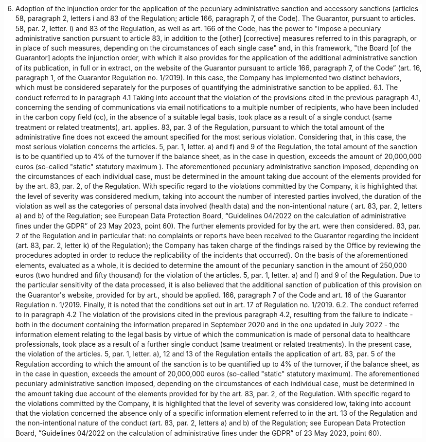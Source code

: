 6. Adoption of the injunction order for the application of the pecuniary administrative sanction and accessory sanctions (articles 58, paragraph 2, letters i and 83 of the Regulation; article 166, paragraph 7, of the Code).
The Guarantor, pursuant to articles. 58, par. 2, letter. i) and 83 of the Regulation, as well as art. 166 of the Code, has the power to "impose a pecuniary administrative sanction pursuant to article 83, in addition to the \[other\] \[corrective\] measures referred to in this paragraph, or in place of such measures, depending on the circumstances of each single case" and, in this framework, "the Board \[of the Guarantor\] adopts the injunction order, with which it also provides for the application of the additional administrative sanction of its publication, in full or in extract, on the website of the Guarantor pursuant to article 166, paragraph 7, of the Code” (art. 16, paragraph 1, of the Guarantor Regulation no. 1/2019).
In this case, the Company has implemented two distinct behaviors, which must be considered separately for the purposes of quantifying the administrative sanction to be applied.
6.1. The conduct referred to in paragraph 4.1
Taking into account that the violation of the provisions cited in the previous paragraph 4.1, concerning the sending of communications via email notifications to a multiple number of recipients, who have been included in the carbon copy field (cc), in the absence of a suitable legal basis, took place as a result of a single conduct (same treatment or related treatments), art. applies. 83, par. 3 of the Regulation, pursuant to which the total amount of the administrative fine does not exceed the amount specified for the most serious violation. Considering that, in this case, the most serious violation concerns the articles. 5, par. 1, letter. a) and f) and 9 of the Regulation, the total amount of the sanction is to be quantified up to 4% of the turnover if the balance sheet, as in the case in question, exceeds the amount of 20,000,000 euros (so-called "static" statutory maximum ).
The aforementioned pecuniary administrative sanction imposed, depending on the circumstances of each individual case, must be determined in the amount taking due account of the elements provided for by the art. 83, par. 2, of the Regulation.
With specific regard to the violations committed by the Company, it is highlighted that the level of severity was considered medium, taking into account the number of interested parties involved, the duration of the violation as well as the categories of personal data involved (health data) and the non-intentional nature ( art. 83, par. 2, letters a) and b) of the Regulation; see European Data Protection Board, “Guidelines 04/2022 on the calculation of administrative fines under the GDPR” of 23 May 2023, point 60).
The further elements provided for by the art. were then considered. 83, par. 2 of the Regulation and in particular that:
no complaints or reports have been received to the Guarantor regarding the incident (art. 83, par. 2, letter k) of the Regulation);
the Company has taken charge of the findings raised by the Office by reviewing the procedures adopted in order to reduce the replicability of the incidents that occurred).
On the basis of the aforementioned elements, evaluated as a whole, it is decided to determine the amount of the pecuniary sanction in the amount of 250,000 euros (two hundred and fifty thousand) for the violation of the articles. 5, par. 1, letter. a) and f) and 9 of the Regulation.
Due to the particular sensitivity of the data processed, it is also believed that the additional sanction of publication of this provision on the Guarantor's website, provided for by art., should be applied. 166, paragraph 7 of the Code and art. 16 of the Guarantor Regulation n. 1/2019.
Finally, it is noted that the conditions set out in art. 17 of Regulation no. 1/2019.
6.2. The conduct referred to in paragraph 4.2
The violation of the provisions cited in the previous paragraph 4.2, resulting from the failure to indicate - both in the document containing the information prepared in September 2020 and in the one updated in July 2022 - the information element relating to the legal basis by virtue of which the communication is made of personal data to healthcare professionals, took place as a result of a further single conduct (same treatment or related treatments). In the present case, the violation of the articles. 5, par. 1, letter. a), 12 and 13 of the Regulation entails the application of art. 83, par. 5 of the Regulation according to which the amount of the sanction is to be quantified up to 4% of the turnover, if the balance sheet, as in the case in question, exceeds the amount of 20,000,000 euros (so-called "static" statutory maximum).
The aforementioned pecuniary administrative sanction imposed, depending on the circumstances of each individual case, must be determined in the amount taking due account of the elements provided for by the art. 83, par. 2, of the Regulation.
With specific regard to the violations committed by the Company, it is highlighted that the level of severity was considered low, taking into account that the violation concerned the absence only of a specific information element referred to in the art. 13 of the Regulation and the non-intentional nature of the conduct (art. 83, par. 2, letters a) and b) of the Regulation; see European Data Protection Board, “Guidelines 04/2022 on the calculation of administrative fines under the GDPR” of 23 May 2023, point 60).